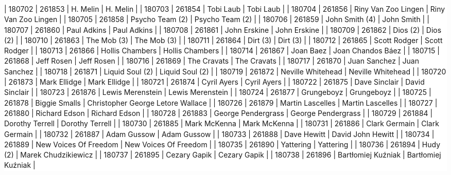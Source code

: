 | 180702 | 261853 | H. Melin | H. Melin |
| 180703 | 261854 | Tobi Laub | Tobi Laub |
| 180704 | 261856 | Riny Van Zoo Lingen | Riny Van Zoo Lingen |
| 180705 | 261858 | Psycho Team (2) | Psycho Team (2) |
| 180706 | 261859 | John Smith (4) | John Smith |
| 180707 | 261860 | Paul Adkins | Paul Adkins |
| 180708 | 261861 | John Erskine | John Erskine |
| 180709 | 261862 | Dios (2) | Dios (2) |
| 180710 | 261863 | The Mob (3) | The Mob (3) |
| 180711 | 261864 | Dirt (3) | Dirt (3) |
| 180712 | 261865 | Scott Rodger | Scott Rodger |
| 180713 | 261866 | Hollis Chambers | Hollis Chambers |
| 180714 | 261867 | Joan Baez | Joan Chandos Báez |
| 180715 | 261868 | Jeff Rosen | Jeff Rosen |
| 180716 | 261869 | The Cravats | The Cravats |
| 180717 | 261870 | Juan Sanchez | Juan Sanchez |
| 180718 | 261871 | Liquid Soul (2) | Liquid Soul (2) |
| 180719 | 261872 | Neville Whitehead | Neville Whitehead |
| 180720 | 261873 | Mark Ellidge | Mark Ellidge |
| 180721 | 261874 | Cyril Ayers | Cyril Ayers |
| 180722 | 261875 | Dave Sinclair | David Sinclair |
| 180723 | 261876 | Lewis Merenstein | Lewis Merenstein |
| 180724 | 261877 | Grungeboyz | Grungeboyz |
| 180725 | 261878 | Biggie Smalls | Christopher George Letore Wallace |
| 180726 | 261879 | Martin Lascelles | Martin Lascelles |
| 180727 | 261880 | Richard Edson | Richard Edson |
| 180728 | 261883 | George Pendergrass | George Pendergrass |
| 180729 | 261884 | Dorothy Terrell | Dorothy Terrell |
| 180730 | 261885 | Mark McKenna | Mark McKenna |
| 180731 | 261886 | Clark Germain | Clark Germain |
| 180732 | 261887 | Adam Gussow | Adam Gussow |
| 180733 | 261888 | Dave Hewitt | David John Hewitt |
| 180734 | 261889 | New Voices Of Freedom | New Voices Of Freedom |
| 180735 | 261890 | Yattering | Yattering |
| 180736 | 261894 | Hudy (2) | Marek Chudzikiewicz |
| 180737 | 261895 | Cezary Gapik | Cezary Gapik |
| 180738 | 261896 | Bartłomiej Kuźniak | Bartłomiej Kuźniak |